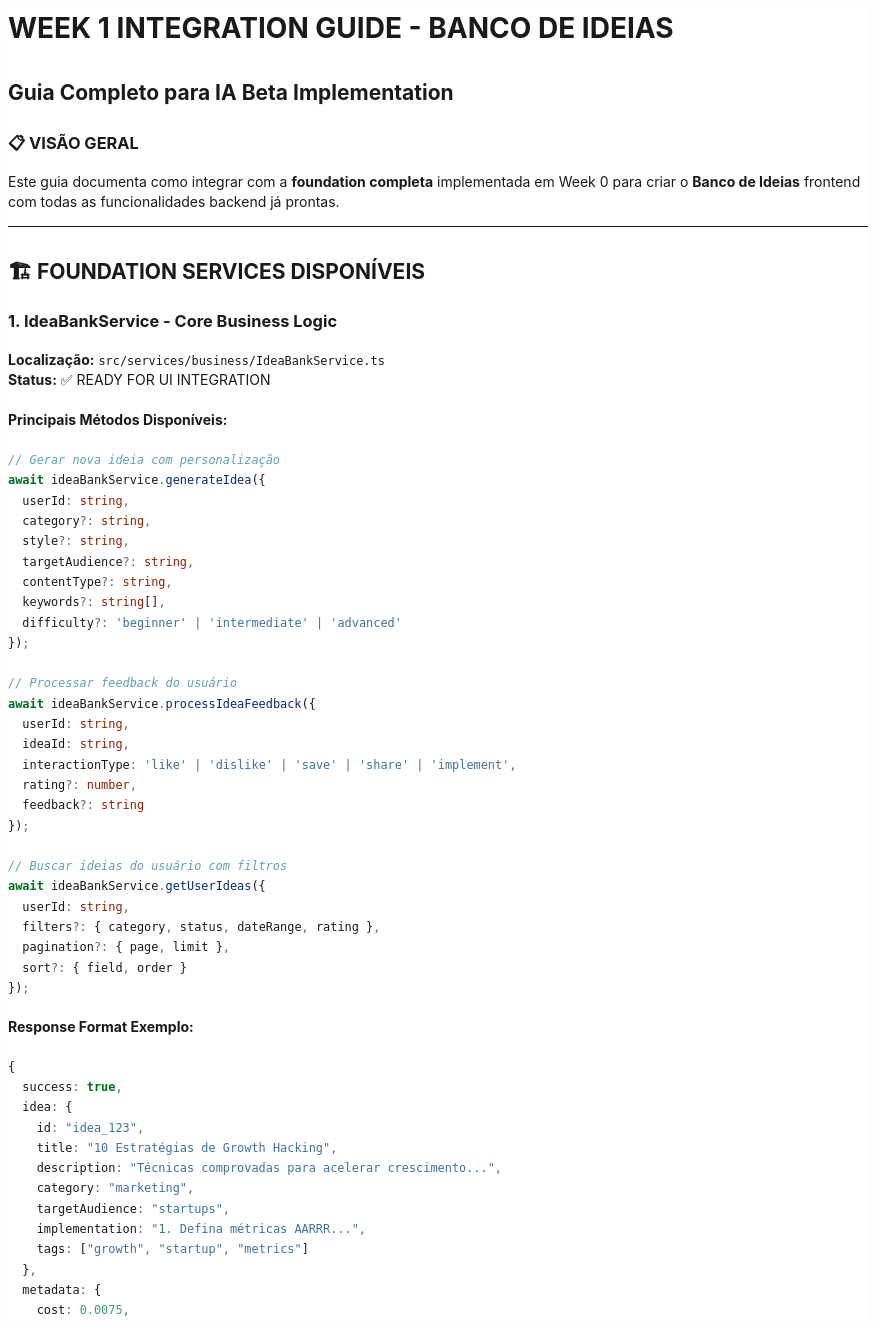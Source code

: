 # WEEK 1 INTEGRATION GUIDE - BANCO DE IDEIAS
## Guia Completo para IA Beta Implementation

### 📋 VISÃO GERAL
Este guia documenta como integrar com a **foundation completa** implementada em Week 0 para criar o **Banco de Ideias** frontend com todas as funcionalidades backend já prontas.

---

## 🏗️ FOUNDATION SERVICES DISPONÍVEIS

### **1. IdeaBankService - Core Business Logic**
**Localização:** `src/services/business/IdeaBankService.ts`  
**Status:** ✅ READY FOR UI INTEGRATION

#### **Principais Métodos Disponíveis:**
```typescript
// Gerar nova ideia com personalização
await ideaBankService.generateIdea({
  userId: string,
  category?: string,
  style?: string,
  targetAudience?: string,
  contentType?: string,
  keywords?: string[],
  difficulty?: 'beginner' | 'intermediate' | 'advanced'
});

// Processar feedback do usuário
await ideaBankService.processIdeaFeedback({
  userId: string,
  ideaId: string,
  interactionType: 'like' | 'dislike' | 'save' | 'share' | 'implement',
  rating?: number,
  feedback?: string
});

// Buscar ideias do usuário com filtros
await ideaBankService.getUserIdeas({
  userId: string,
  filters?: { category, status, dateRange, rating },
  pagination?: { page, limit },
  sort?: { field, order }
});
```

#### **Response Format Exemplo:**
```typescript
{
  success: true,
  idea: {
    id: "idea_123",
    title: "10 Estratégias de Growth Hacking",
    description: "Técnicas comprovadas para acelerar crescimento...",
    category: "marketing",
    targetAudience: "startups",
    implementation: "1. Defina métricas AARRR...",
    tags: ["growth", "startup", "metrics"]
  },
  metadata: {
    cost: 0.0075,
```